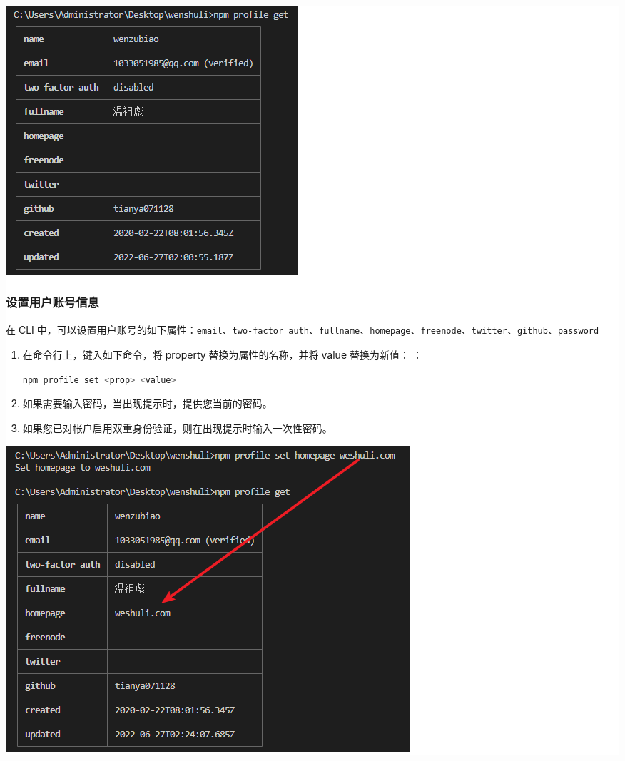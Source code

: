 ![image-20220627101528795](/img/146.png)

### 设置用户账号信息

在 CLI 中，可以设置用户账号的如下属性：`email`、`two-factor auth`、`fullname`、`homepage`、`freenode`、`twitter`、`github`、`password`

1. 在命令行上，键入如下命令，将 property 替换为属性的名称，并将 value 替换为新值： ：

   ```bash
   npm profile set <prop> <value>
   ```

2. 如果需要输入密码，当出现提示时，提供您当前的密码。

3. 如果您已对帐户启用双重身份验证，则在出现提示时输入一次性密码。

![image-20220627102507464](/img/147.png)
